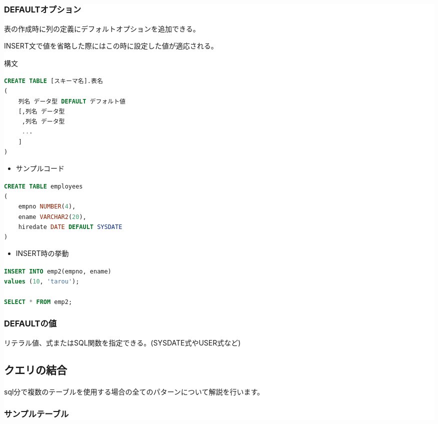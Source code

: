 
### DEFAULTオプション

表の作成時に列の定義にデフォルトオプションを追加できる。

INSERT文で値を省略した際にはこの時に設定した値が適応される。

構文

```sql
CREATE TABLE [スキーマ名].表名
(
    列名 データ型 DEFAULT デフォルト値
    [,列名 データ型
     ,列名 データ型
     ...
    ]
)
```

- サンプルコード

```sql
CREATE TABLE employees
(
    empno NUMBER(4),
    ename VARCHAR2(20),
    hiredate DATE DEFAULT SYSDATE
)
```

- INSERT時の挙動

```sql
INSERT INTO emp2(empno, ename)
values (10, 'tarou');

SELECT * FROM emp2;
```


### DEFAULTの値

リテラル値、式またはSQL関数を指定できる。(SYSDATE式やUSER式など)






## クエリの結合

sql分で複数のテーブルを使用する場合の全てのパターンについて解説を行います。







### サンプルテーブル
